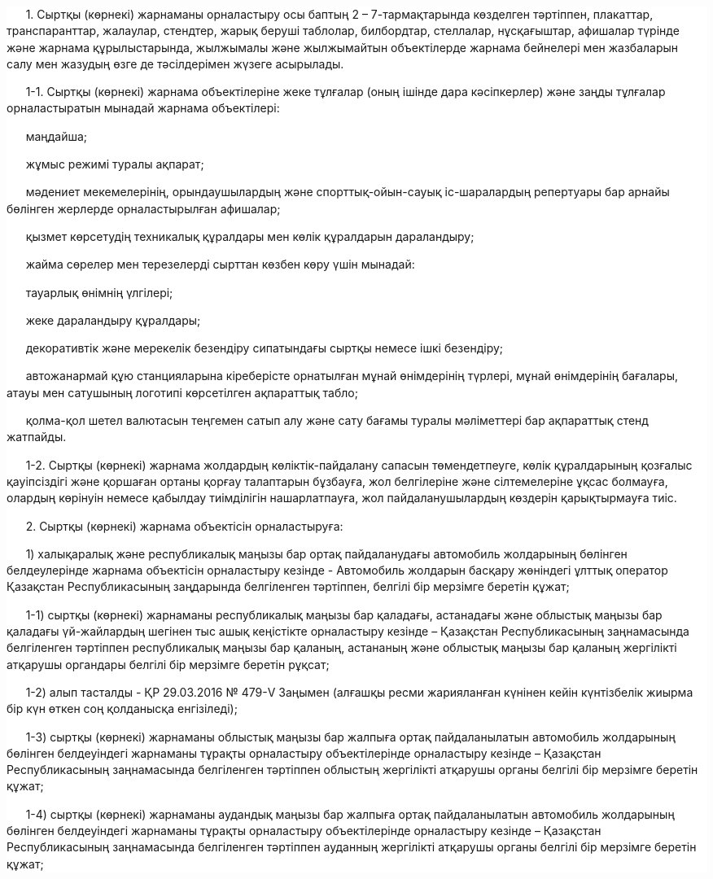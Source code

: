       1. Сыртқы (көрнекі) жарнаманы орналастыру осы баптың 2 – 7-тармақтарында көзделген тәртіппен, плакаттар, транспаранттар, жалаулар, стендтер, жарық беруші таблолар, билбордтар, стеллалар, нұсқағыштар, афишалар түрінде және жарнама құрылыстарында, жылжымалы және жылжымайтын объектілерде жарнама бейнелері мен жазбаларын салу мен жазудың өзге де тәсілдерімен жүзеге асырылады.

      1-1. Сыртқы (көрнекi) жарнама объектiлерiне жеке тұлғалар (оның ішінде дара кәсіпкерлер) және заңды тұлғалар орналастыратын мынадай жарнама объектілері:

      маңдайша;

      жұмыс режимі туралы ақпарат;

      мәдениет мекемелерінің, орындаушылардың және спорттық-ойын-сауық іс-шаралардың репертуары бар арнайы бөлінген жерлерде орналастырылған афишалар;

      қызмет көрсетудің техникалық құралдары мен көлік құралдарын дараландыру;

      жайма сөрелер мен терезелерді сырттан көзбен көру үшін мынадай:

      тауарлық өнімнің үлгілері;

      жеке дараландыру құралдары;

      декоративтік және мерекелік безендіру сипатындағы сыртқы немесе ішкі безендіру;

      автожанармай құю станцияларына кіреберісте орнатылған мұнай өнімдерінің түрлері, мұнай өнімдерінің бағалары, атауы мен сатушының логотипі көрсетілген ақпараттық табло;

      қолма-қол шетел валютасын теңгемен сатып алу және сату бағамы туралы мәліметтері бар ақпараттық стенд жатпайды.

      1-2. Сыртқы (көрнекі) жарнама жолдардың көліктік-пайдалану сапасын төмендетпеуге, көлік құралдарының қозғалыс қауіпсіздігі және қоршаған ортаны қорғау талаптарын бұзбауға, жол белгілеріне және сілтемелеріне ұқсас болмауға, олардың көрінуін немесе қабылдау тиімділігін нашарлатпауға, жол пайдаланушылардың көздерін қарықтырмауға тиіс.

      2. Сыртқы (көрнекi) жарнама объектiсiн орналастыруға:

      1) халықаралық және республикалық маңызы бар ортақ пайдаланудағы автомобиль жолдарының бөлiнген белдеулерiнде жарнама объектiсiн орналастыру кезiнде - Автомобиль жолдарын басқару жөніндегі ұлттық оператор Қазақстан Республикасының заңдарында белгiленген тәртiппен, белгілi бiр мерзiмге беретiн құжат;

      1-1) сыртқы (көрнекi) жарнаманы республикалық маңызы бар қаладағы, астанадағы және облыстық маңызы бар қаладағы үй-жайлардың шегінен тыс ашық кеңістікте орналастыру кезiнде – Қазақстан Республикасының заңнамасында белгiленген тәртiппен республикалық маңызы бар қаланың, астананың және облыстық маңызы бар қаланың жергiлiктi атқарушы органдары белгiлi бiр мерзiмге беретiн рұқсат;

      1-2) алып тасталды - ҚР 29.03.2016 № 479-V Заңымен (алғашқы ресми жарияланған күнінен кейін күнтізбелік жиырма бір күн өткен соң қолданысқа енгізіледі);

      1-3) сыртқы (көрнекi) жарнаманы облыстық маңызы бар жалпыға ортақ пайдаланылатын автомобиль жолдарының бөлiнген белдеуiндегі жарнаманы тұрақты орналастыру объектілерінде орналастыру кезiнде – Қазақстан Республикасының заңнамасында белгiленген тәртiппен облыстың жергiлiктi атқарушы органы белгiлi бiр мерзiмге беретiн құжат;

      1-4) сыртқы (көрнекi) жарнаманы аудандық маңызы бар жалпыға ортақ пайдаланылатын автомобиль жолдарының бөлiнген белдеуiндегі жарнаманы тұрақты орналастыру объектілерінде орналастыру кезiнде – Қазақстан Республикасының заңнамасында белгiленген тәртiппен ауданның жергiлiктi атқарушы органы белгiлi бiр мерзiмге беретiн құжат;
